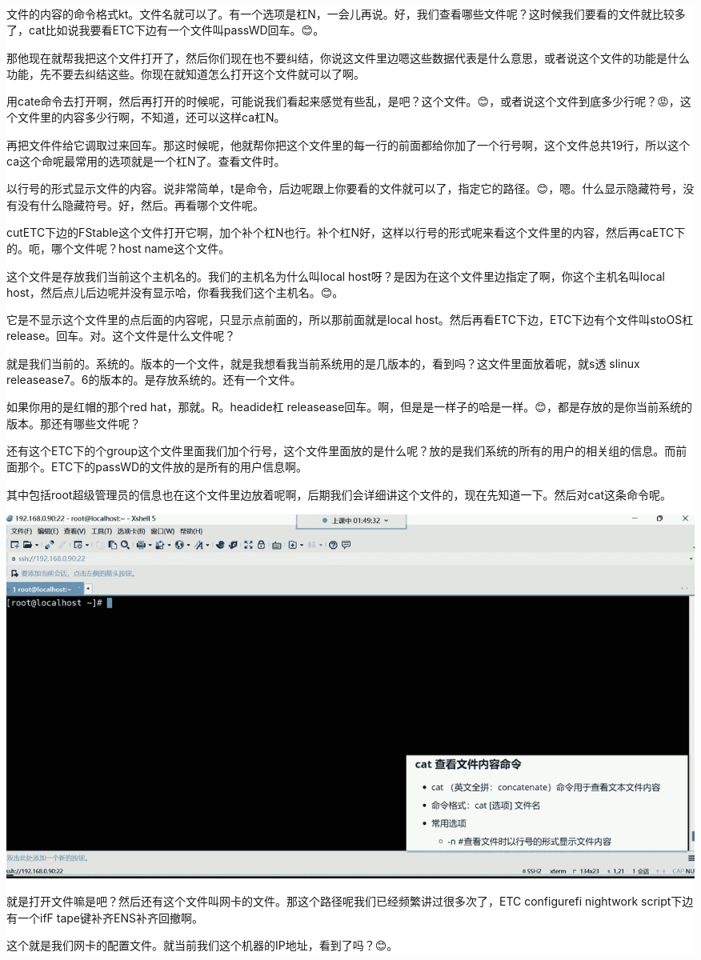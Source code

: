 文件的内容的命令格式kt。文件名就可以了。有一个选项是杠N，一会儿再说。好，我们查看哪些文件呢？这时候我们要看的文件就比较多了，cat比如说我要看ETC下边有一个文件叫passWD回车。😊。

那他现在就帮我把这个文件打开了，然后你们现在也不要纠结，你说这文件里边嗯这些数据代表是什么意思，或者说这个文件的功能是什么功能，先不要去纠结这些。你现在就知道怎么打开这个文件就可以了啊。

用cate命令去打开啊，然后再打开的时候呢，可能说我们看起来感觉有些乱，是吧？这个文件。😊，或者说这个文件到底多少行呢？😡，这个文件里的内容多少行啊，不知道，还可以这样ca杠N。

再把文件件给它调取过来回车。那这时候呢，他就帮你把这个文件里的每一行的前面都给你加了一个行号啊，这个文件总共19行，所以这个ca这个命呢最常用的选项就是一个杠N了。查看文件时。

以行号的形式显示文件的内容。说非常简单，t是命令，后边呢跟上你要看的文件就可以了，指定它的路径。😊，嗯。什么显示隐藏符号，没有没有什么隐藏符号。好，然后。再看哪个文件呢。

cutETC下边的FStable这个文件打开它啊，加个补个杠N也行。补个杠N好，这样以行号的形式呢来看这个文件里的内容，然后再caETC下的。呃，哪个文件呢？host name这个文件。

这个文件是存放我们当前这个主机名的。我们的主机名为什么叫local host呀？是因为在这个文件里边指定了啊，你这个主机名叫local host，然后点儿后边呢并没有显示哈，你看我我们这个主机名。😊。

它是不显示这个文件里的点后面的内容呢，只显示点前面的，所以那前面就是local host。然后再看ETC下边，ETC下边有个文件叫stoOS杠release。回车。对。这个文件是什么文件呢？

就是我们当前的。系统的。版本的一个文件，就是我想看我当前系统用的是几版本的，看到吗？这文件里面放着呢，就s透 slinux releasease7。6的版本的。是存放系统的。还有一个文件。

如果你用的是红帽的那个red hat，那就。R。headide杠 releasease回车。啊，但是是一样子的哈是一样。😊，都是存放的是你当前系统的版本。那还有哪些文件呢？

还有这个ETC下的个group这个文件里面我们加个行号，这个文件里面放的是什么呢？放的是我们系统的所有的用户的相关组的信息。而前面那个。ETC下的passWD的文件放的是所有的用户信息啊。

其中包括root超级管理员的信息也在这个文件里边放着呢啊，后期我们会详细讲这个文件的，现在先知道一下。然后对cat这条命令呢。



![](img/e6ab88f4222ffe4ac44c5c2913af8f7e_39.png)

就是打开文件嘛是吧？然后还有这个文件叫网卡的文件。那这个路径呢我们已经频繁讲过很多次了，ETC configurefi nightwork script下边有一个ifF tape键补齐ENS补齐回撤啊。

这个就是我们网卡的配置文件。就当前我们这个机器的IP地址，看到了吗？😊。
